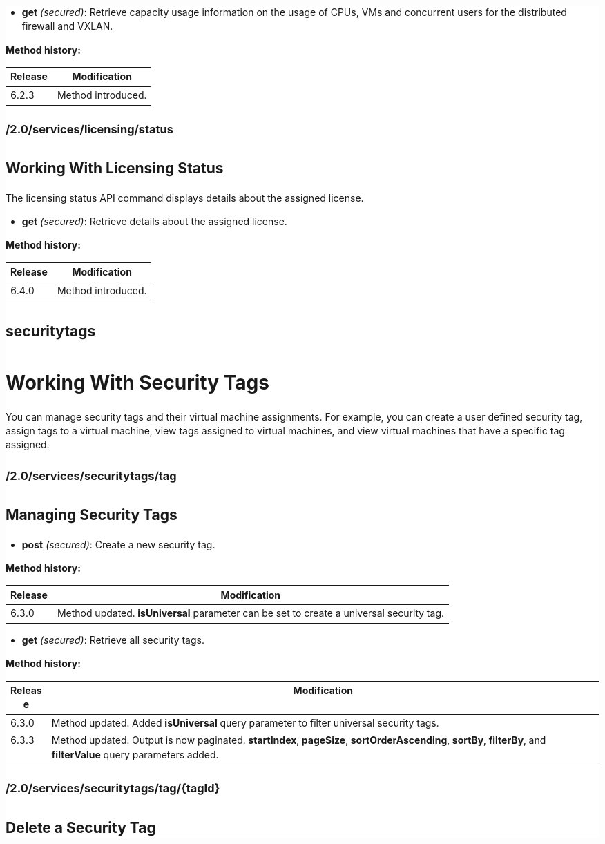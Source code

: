 * **get** *(secured)*: Retrieve capacity usage information on the usage of CPUs, VMs and concurrent
users for the distributed firewall and VXLAN.

**Method history:**

Release | Modification
--------|-------------
6.2.3 | Method introduced.

### /2.0/services/licensing/status
Working With Licensing Status
-----------
The licensing status API command displays details about the assigned license.

* **get** *(secured)*: Retrieve details about the assigned license.

**Method history:**

Release | Modification
--------|-------------
6.4.0 | Method introduced.

## securitytags
Working With Security Tags
=====

You can manage security tags and their virtual machine assignments. For
example, you can create a user defined security tag, assign tags to a
virtual machine, view tags assigned to virtual machines, and view virtual
machines that have a specific tag assigned.

### /2.0/services/securitytags/tag
Managing Security Tags
-----

* **post** *(secured)*: Create a new security tag.

**Method history:**

Release | Modification
--------|-------------
6.3.0 | Method updated. **isUniversal** parameter can be set to create a universal security tag.

* **get** *(secured)*: Retrieve all security tags.

**Method history:**

Release | Modification
--------|-------------
6.3.0 | Method updated. Added **isUniversal** query parameter to filter universal security tags.
6.3.3 | Method updated. Output is now paginated. **startIndex**, **pageSize**, **sortOrderAscending**, **sortBy**, **filterBy**, and **filterValue** query parameters added.

### /2.0/services/securitytags/tag/{tagId}
Delete a Security Tag
----
